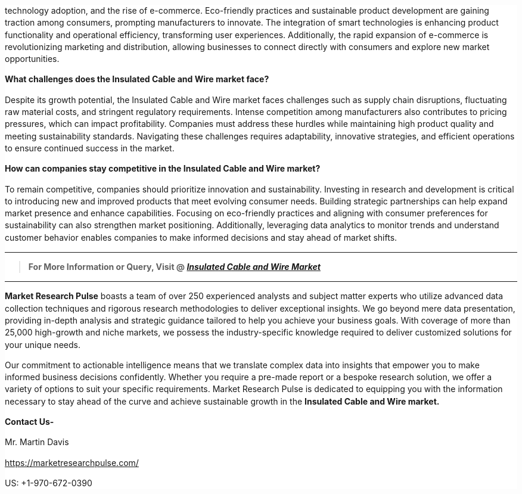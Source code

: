 technology adoption, and the rise of e-commerce. Eco-friendly practices and sustainable product development are gaining traction among consumers, prompting manufacturers to innovate. The integration of smart technologies is enhancing product functionality and operational efficiency, transforming user experiences. Additionally, the rapid expansion of e-commerce is revolutionizing marketing and distribution, allowing businesses to connect directly with consumers and explore new market opportunities.</p><p><strong>What challenges does the Insulated Cable and Wire market face?</strong></p><p>Despite its growth potential, the Insulated Cable and Wire market faces challenges such as supply chain disruptions, fluctuating raw material costs, and stringent regulatory requirements. Intense competition among manufacturers also contributes to pricing pressures, which can impact profitability. Companies must address these hurdles while maintaining high product quality and meeting sustainability standards. Navigating these challenges requires adaptability, innovative strategies, and efficient operations to ensure continued success in the market.</p><p><strong>How can companies stay competitive in the Insulated Cable and Wire market?</strong></p><p>To remain competitive, companies should prioritize innovation and sustainability. Investing in research and development is critical to introducing new and improved products that meet evolving consumer needs. Building strategic partnerships can help expand market presence and enhance capabilities. Focusing on eco-friendly practices and aligning with consumer preferences for sustainability can also strengthen market positioning. Additionally, leveraging data analytics to monitor trends and understand customer behavior enables companies to make informed decisions and stay ahead of market shifts.</p><hr /><blockquote><p><strong>For More Information or Query, Visit @&nbsp;<em><a href="https://marketresearchpulse.com/report/144980/insulated-cable-and-wire-market?utm_source=Linkedin&utm_medium=0116">Insulated Cable and Wire Market</a></em></strong></p></blockquote><hr /><p><strong>Market Research Pulse</strong> boasts a team of over 250 experienced analysts and subject matter experts who utilize advanced data collection techniques and rigorous research methodologies to deliver exceptional insights. We go beyond mere data presentation, providing in-depth analysis and strategic guidance tailored to help you achieve your business goals. With coverage of more than 25,000 high-growth and niche markets, we possess the industry-specific knowledge required to deliver customized solutions for your unique needs.</p><p>Our commitment to actionable intelligence means that we translate complex data into insights that empower you to make informed business decisions confidently. Whether you require a pre-made report or a bespoke research solution, we offer a variety of options to suit your specific requirements. Market Research Pulse is dedicated to equipping you with the information necessary to stay ahead of the curve and achieve sustainable growth in the <strong>Insulated Cable and Wire market.</strong></p><p><strong>Contact Us-</strong></p><p>Mr. Martin Davis</p><p>https://marketresearchpulse.com/</p><p>US: +1-970-672-0390</p>
